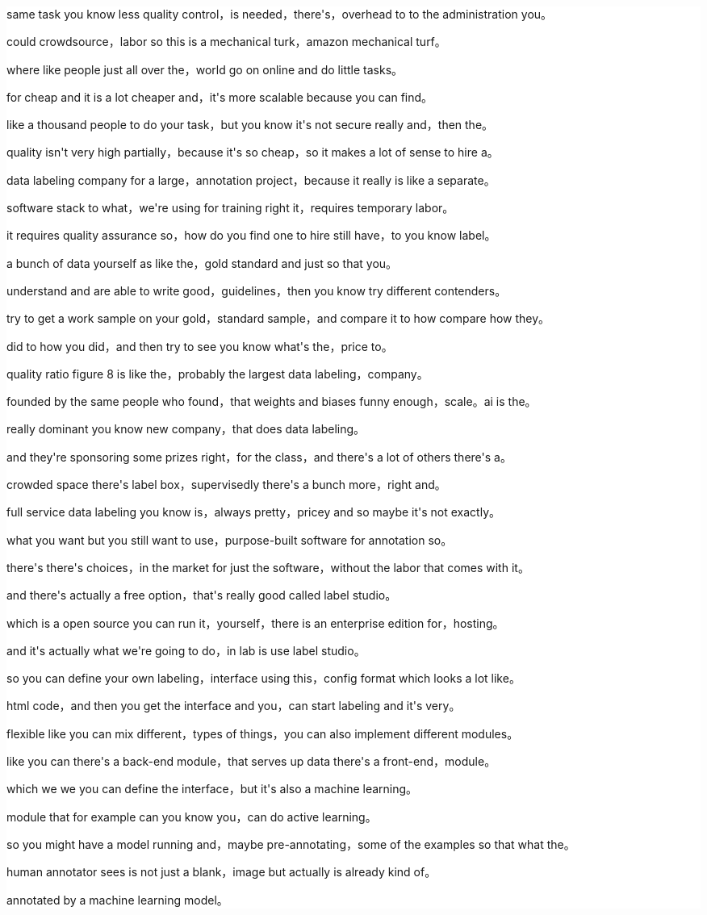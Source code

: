 same task you know less quality control，is needed，there's，overhead to to the administration you。

could crowdsource，labor so this is a mechanical turk，amazon mechanical turf。

where like people just all over the，world go on online and do little tasks。

for cheap and it is a lot cheaper and，it's more scalable because you can find。

like a thousand people to do your task，but you know it's not secure really and，then the。

quality isn't very high partially，because it's so cheap，so it makes a lot of sense to hire a。

data labeling company for a large，annotation project，because it really is like a separate。

software stack to what，we're using for training right it，requires temporary labor。

it requires quality assurance so，how do you find one to hire still have，to you know label。

a bunch of data yourself as like the，gold standard and just so that you。

understand and are able to write good，guidelines，then you know try different contenders。

try to get a work sample on your gold，standard sample，and compare it to how compare how they。

did to how you did，and then try to see you know what's the，price to。

quality ratio figure 8 is like the，probably the largest data labeling，company。

founded by the same people who found，that weights and biases funny enough，scale。ai is the。

really dominant you know new company，that does data labeling。

and they're sponsoring some prizes right，for the class，and there's a lot of others there's a。

crowded space there's label box，supervisedly there's a bunch more，right and。

full service data labeling you know is，always pretty，pricey and so maybe it's not exactly。

what you want but you still want to use，purpose-built software for annotation so。

there's there's choices，in the market for just the software，without the labor that comes with it。

and there's actually a free option，that's really good called label studio。

which is a open source you can run it，yourself，there is an enterprise edition for，hosting。

and it's actually what we're going to do，in lab is use label studio。

so you can define your own labeling，interface using this，config format which looks a lot like。

html code，and then you get the interface and you，can start labeling and it's very。

flexible like you can mix different，types of things，you can also implement different modules。

like you can there's a back-end module，that serves up data there's a front-end，module。

which we we you can define the interface，but it's also a machine learning。

module that for example can you know you，can do active learning。

so you might have a model running and，maybe pre-annotating，some of the examples so that what the。

human annotator sees is not just a blank，image but actually is already kind of。

annotated by a machine learning model。
